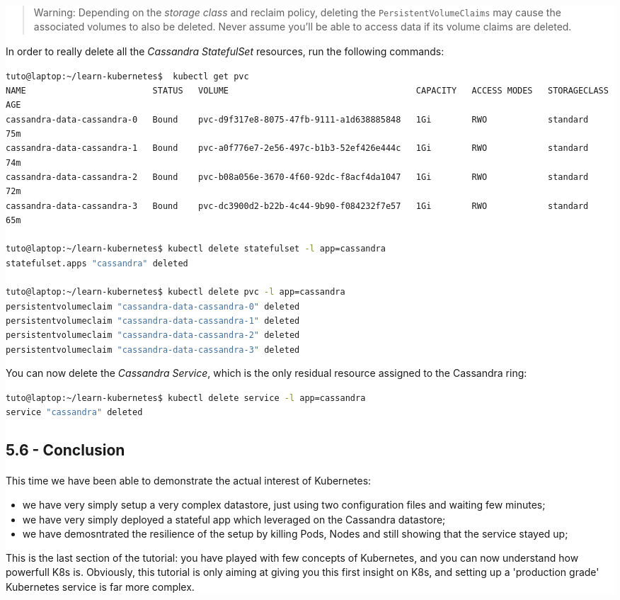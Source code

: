 > Warning: Depending on the _storage class_ and reclaim policy, deleting the `PersistentVolumeClaims` may cause the associated volumes to also be deleted. Never assume you’ll be able to access data if its volume claims are deleted.

In order to really delete all the _Cassandra StatefulSet_ resources, run the following commands:

```bash
tuto@laptop:~/learn-kubernetes$  kubectl get pvc
NAME                         STATUS   VOLUME                                     CAPACITY   ACCESS MODES   STORAGECLASS   AGE
cassandra-data-cassandra-0   Bound    pvc-d9f317e8-8075-47fb-9111-a1d638885848   1Gi        RWO            standard       75m
cassandra-data-cassandra-1   Bound    pvc-a0f776e7-2e56-497c-b1b3-52ef426e444c   1Gi        RWO            standard       74m
cassandra-data-cassandra-2   Bound    pvc-b08a056e-3670-4f60-92dc-f8acf4da1047   1Gi        RWO            standard       72m
cassandra-data-cassandra-3   Bound    pvc-dc3900d2-b22b-4c44-9b90-f084232f7e57   1Gi        RWO            standard       65m

tuto@laptop:~/learn-kubernetes$ kubectl delete statefulset -l app=cassandra
statefulset.apps "cassandra" deleted

tuto@laptop:~/learn-kubernetes$ kubectl delete pvc -l app=cassandra
persistentvolumeclaim "cassandra-data-cassandra-0" deleted
persistentvolumeclaim "cassandra-data-cassandra-1" deleted
persistentvolumeclaim "cassandra-data-cassandra-2" deleted
persistentvolumeclaim "cassandra-data-cassandra-3" deleted
```

You can now delete the _Cassandra Service_, which is the only residual resource assigned to the Cassandra ring:

```bash
tuto@laptop:~/learn-kubernetes$ kubectl delete service -l app=cassandra
service "cassandra" deleted
```

## 5.6 - Conclusion

This time we have been able to demonstrate the actual interest of Kubernetes:

* we have very simply setup a very complex datastore, just using two configuration files and waiting few minutes;
* we have very simply deployed a stateful app which leveraged on the Cassandra datastore;
* we have demosntrated the resilience of the setup by killing Pods, Nodes and still showing that the service stayed up;

This is the last section of the tutorial: you have played with few concepts of Kubernetes, and you can now understand how powerfull K8s is. Obviously, this tutorial is only aiming at giving you this first insight on K8s, and setting up a 'production grade' Kubernetes service is far more complex.
